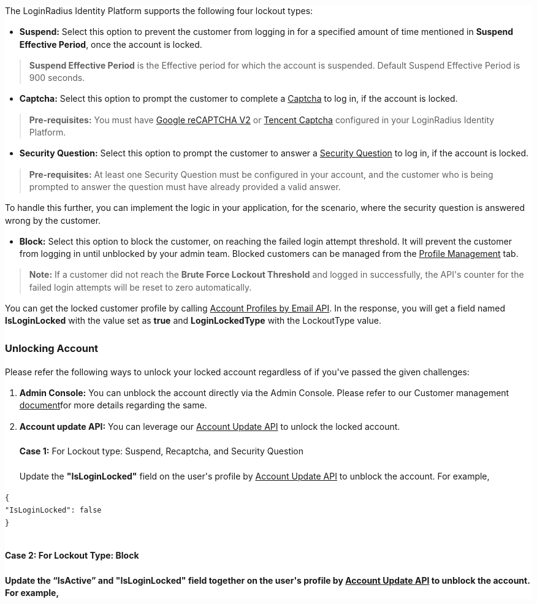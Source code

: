 The LoginRadius Identity Platform supports the following four lockout types:

- **Suspend:** Select this option to prevent the customer from logging in for a specified amount of time mentioned in **Suspend Effective Period**, once the account is locked.

> **Suspend Effective Period** is the Effective period for which the account is suspended. Default Suspend Effective Period is 900 seconds.

- **Captcha:** Select this option to prompt the customer to complete a [Captcha](#partcaptcha0) to log in, if the account is locked.

> **Pre-requisites:** You must have [Google reCAPTCHA V2](#googlerecaptchaconfiguration2) or [Tencent Captcha](#tencentcaptchaconfiguration3) configured in your LoginRadius Identity Platform.

- **Security Question:** Select this option to prompt the customer to answer a [Security Question](/api/v2/admin-console/platform-security/security-question/) to log in, if the account is locked.

> **Pre-requisites:** At least one Security Question must be configured in your account, and the customer who is being prompted to answer the question must have already provided a valid answer.

To handle this further, you can implement the logic in your application, for the scenario, where the security question is answered wrong by the customer.

- **Block:** Select this option to block the customer, on reaching the failed login attempt threshold. It will prevent the customer from logging in until unblocked by your admin team. Blocked customers can be managed from the [Profile Management](/authentication/concepts/customer-management/#partblockedcustomers1) tab.

> **Note:** If a customer did not reach the **Brute Force Lockout Threshold** and logged in successfully, the API's counter for the failed login attempts will be reset to zero automatically.

You can get the locked customer profile by calling [Account Profiles by Email API](/api/v2/customer-identity-api/account/account-profiles-by-email/).
In the response, you will get a field named **IsLoginLocked** with the value set as **true** and **LoginLockedType** with the LockoutType value.

### Unlocking Account

Please refer the following ways to unlock your locked account regardless of if you've passed the given challenges:

1. **Admin Console:** You can unblock the account directly via the Admin Console. Please refer to our Customer management [document](/customer-management/profile-view/)for more details regarding the same.

2. **Account update API:** You can leverage our [Account Update API](/api/v2/customer-identity-api/account/account-update/) to unlock the locked account.
   <br><br>**Case 1:** For Lockout type: Suspend, Recaptcha, and Security Question
   <br><br>Update the **"IsLoginLocked"** field on the user's profile by [Account Update API](/api/v2/customer-identity-api/account/account-update/) to unblock the account. For example,

```
{
"IsLoginLocked": false
}
```

<b><br> **Case 2:** For Lockout Type: Block
<br><br>Update the **“IsActive”** and **"IsLoginLocked"** field together on the user's profile by [Account Update API](/api/v2/customer-identity-api/account/account-update/) to unblock the account. For example,
